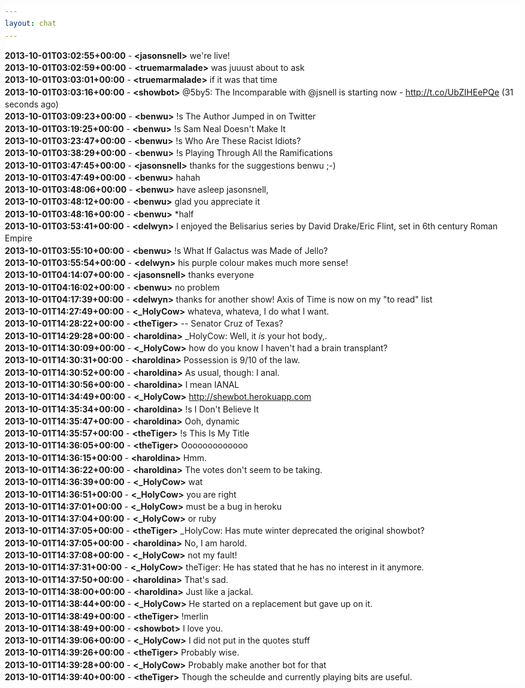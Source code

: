 ```yaml
---
layout: chat
---
```

**2013-10-01T03:02:55+00:00** - **&lt;jasonsnell&gt;** we're live!  
**2013-10-01T03:02:59+00:00** - **&lt;truemarmalade&gt;** was juuust about to ask  
**2013-10-01T03:03:01+00:00** - **&lt;truemarmalade&gt;** if it was that time  
**2013-10-01T03:03:16+00:00** - **&lt;showbot&gt;** @5by5: The Incomparable with @jsnell is starting now - http://t.co/UbZIHEePQe (31 seconds ago)  
**2013-10-01T03:09:23+00:00** - **&lt;benwu&gt;** !s The Author Jumped in on Twitter  
**2013-10-01T03:19:25+00:00** - **&lt;benwu&gt;** !s Sam Neal Doesn't Make It  
**2013-10-01T03:23:47+00:00** - **&lt;benwu&gt;** !s Who Are These Racist Idiots?  
**2013-10-01T03:38:29+00:00** - **&lt;benwu&gt;** !s Playing Through All the Ramifications  
**2013-10-01T03:47:45+00:00** - **&lt;jasonsnell&gt;** thanks for the suggestions benwu ;-)  
**2013-10-01T03:47:49+00:00** - **&lt;benwu&gt;** hahah  
**2013-10-01T03:48:06+00:00** - **&lt;benwu&gt;** have asleep jasonsnell,  
**2013-10-01T03:48:12+00:00** - **&lt;benwu&gt;** glad you appreciate it  
**2013-10-01T03:48:16+00:00** - **&lt;benwu&gt;** *half  
**2013-10-01T03:53:41+00:00** - **&lt;delwyn&gt;** I enjoyed the Belisarius series by David Drake/Eric Flint, set in 6th century Roman Empire  
**2013-10-01T03:55:10+00:00** - **&lt;benwu&gt;** !s What If Galactus was Made of Jello?  
**2013-10-01T03:55:54+00:00** - **&lt;delwyn&gt;** his purple colour makes much more sense!  
**2013-10-01T04:14:07+00:00** - **&lt;jasonsnell&gt;** thanks everyone  
**2013-10-01T04:16:02+00:00** - **&lt;benwu&gt;** no problem  
**2013-10-01T04:17:39+00:00** - **&lt;delwyn&gt;** thanks for another show! Axis of Time is now on my "to read" list  
**2013-10-01T14:27:49+00:00** - **&lt;_HolyCow&gt;** whateva, whateva, I do what I want.  
**2013-10-01T14:28:22+00:00** - **&lt;theTiger&gt;** -- Senator Cruz of Texas?  
**2013-10-01T14:29:28+00:00** - **&lt;haroldina&gt;** _HolyCow: Well, it *is* your hot body,.  
**2013-10-01T14:30:09+00:00** - **&lt;_HolyCow&gt;** how do you know I haven't had a brain transplant?  
**2013-10-01T14:30:31+00:00** - **&lt;haroldina&gt;** Possession is 9/10 of the law.  
**2013-10-01T14:30:52+00:00** - **&lt;haroldina&gt;** As usual, though: I anal.  
**2013-10-01T14:30:56+00:00** - **&lt;haroldina&gt;** I mean IANAL  
**2013-10-01T14:34:49+00:00** - **&lt;_HolyCow&gt;** http://shewbot.herokuapp.com  
**2013-10-01T14:35:34+00:00** - **&lt;haroldina&gt;** !s I Don't Believe It  
**2013-10-01T14:35:47+00:00** - **&lt;haroldina&gt;** Ooh, dynamic  
**2013-10-01T14:35:57+00:00** - **&lt;theTiger&gt;** !s This Is My Title  
**2013-10-01T14:36:05+00:00** - **&lt;theTiger&gt;** Ooooooooooooo  
**2013-10-01T14:36:15+00:00** - **&lt;haroldina&gt;** Hmm.  
**2013-10-01T14:36:22+00:00** - **&lt;haroldina&gt;** The votes don't seem to be taking.  
**2013-10-01T14:36:39+00:00** - **&lt;_HolyCow&gt;** wat  
**2013-10-01T14:36:51+00:00** - **&lt;_HolyCow&gt;** you are right  
**2013-10-01T14:37:01+00:00** - **&lt;_HolyCow&gt;** must be a bug in heroku  
**2013-10-01T14:37:04+00:00** - **&lt;_HolyCow&gt;** or ruby  
**2013-10-01T14:37:05+00:00** - **&lt;theTiger&gt;** _HolyCow: Has mute winter deprecated the original showbot?  
**2013-10-01T14:37:05+00:00** - **&lt;haroldina&gt;** No, I am harold.  
**2013-10-01T14:37:08+00:00** - **&lt;_HolyCow&gt;** not my fault!  
**2013-10-01T14:37:31+00:00** - **&lt;_HolyCow&gt;** theTiger: He has stated that he has no interest in it anymore.  
**2013-10-01T14:37:50+00:00** - **&lt;haroldina&gt;** That's sad.  
**2013-10-01T14:38:00+00:00** - **&lt;haroldina&gt;** Just like a jackal.  
**2013-10-01T14:38:44+00:00** - **&lt;_HolyCow&gt;** He started on a replacement but gave up on it.  
**2013-10-01T14:38:49+00:00** - **&lt;theTiger&gt;** !merlin  
**2013-10-01T14:38:49+00:00** - **&lt;showbot&gt;** I love you.  
**2013-10-01T14:39:06+00:00** - **&lt;_HolyCow&gt;** I did not put in the quotes stuff  
**2013-10-01T14:39:26+00:00** - **&lt;theTiger&gt;** Probably wise.  
**2013-10-01T14:39:28+00:00** - **&lt;_HolyCow&gt;** Probably make another bot for that  
**2013-10-01T14:39:40+00:00** - **&lt;theTiger&gt;** Though the scheulde and currently playing bits are useful.  